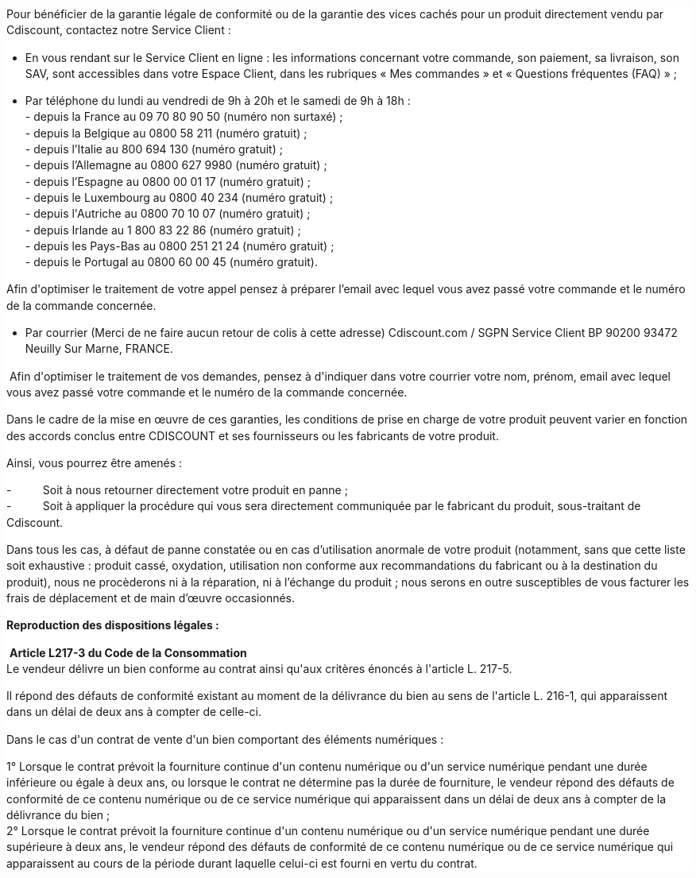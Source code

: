 Pour bénéficier de la garantie légale de conformité ou de la garantie des vices cachés pour un produit directement vendu par Cdiscount, contactez notre Service Client :

* En vous rendant sur le Service Client en ligne : les informations concernant votre commande, son paiement, sa livraison, son SAV, sont accessibles dans votre Espace Client, dans les rubriques « Mes commandes » et « Questions fréquentes (FAQ) » ;

* Par téléphone du lundi au vendredi de 9h à 20h et le samedi de 9h à 18h :  
    \- depuis la France au 09 70 80 90 50 (numéro non surtaxé) ;   
    \- depuis la Belgique au 0800 58 211 (numéro gratuit) ;   
    \- depuis l’Italie au 800 694 130 (numéro gratuit) ;   
    \- depuis l’Allemagne au 0800 627 9980 (numéro gratuit) ;  
    \- depuis l’Espagne au 0800 00 01 17 (numéro gratuit) ;  
    \- depuis le Luxembourg au 0800 40 234 (numéro gratuit) ;  
    \- depuis l'Autriche au 0800 70 10 07 (numéro gratuit) ;  
    \- depuis Irlande au 1 800 83 22 86 (numéro gratuit) ;  
    \- depuis les Pays-Bas au 0800 251 21 24 (numéro gratuit) ;  
    \- depuis le Portugal au 0800 60 00 45 (numéro gratuit).

Afin d'optimiser le traitement de votre appel pensez à préparer l’email avec lequel vous avez passé votre commande et le numéro de la commande concernée. 

* Par courrier (Merci de ne faire aucun retour de colis à cette adresse) Cdiscount.com / SGPN Service Client BP 90200 93472 Neuilly Sur Marne, FRANCE.

 Afin d'optimiser le traitement de vos demandes, pensez à d'indiquer dans votre courrier votre nom, prénom, email avec lequel vous avez passé votre commande et le numéro de la commande concernée.

Dans le cadre de la mise en œuvre de ces garanties, les conditions de prise en charge de votre produit peuvent varier en fonction des accords conclus entre CDISCOUNT et ses fournisseurs ou les fabricants de votre produit.  
  
  
Ainsi, vous pourrez être amenés :  
  
\-          Soit à nous retourner directement votre produit en panne ;  
\-          Soit à appliquer la procédure qui vous sera directement communiquée par le fabricant du produit, sous-traitant de Cdiscount.

  
Dans tous les cas, à défaut de panne constatée ou en cas d’utilisation anormale de votre produit (notamment, sans que cette liste soit exhaustive : produit cassé, oxydation, utilisation non conforme aux recommandations du fabricant ou à la destination du produit), nous ne procèderons ni à la réparation, ni à l’échange du produit ; nous serons en outre susceptibles de vous facturer les frais de déplacement et de main d’œuvre occasionnés.  

**Reproduction des dispositions légales :**

 **Article L217-3 du Code de la Consommation**   
Le vendeur délivre un bien conforme au contrat ainsi qu'aux critères énoncés à l'article L. 217-5.  
  
Il répond des défauts de conformité existant au moment de la délivrance du bien au sens de l'article L. 216-1, qui apparaissent dans un délai de deux ans à compter de celle-ci.  
  
Dans le cas d'un contrat de vente d'un bien comportant des éléments numériques :  
  
1° Lorsque le contrat prévoit la fourniture continue d'un contenu numérique ou d'un service numérique pendant une durée inférieure ou égale à deux ans, ou lorsque le contrat ne détermine pas la durée de fourniture, le vendeur répond des défauts de conformité de ce contenu numérique ou de ce service numérique qui apparaissent dans un délai de deux ans à compter de la délivrance du bien ;  
2° Lorsque le contrat prévoit la fourniture continue d'un contenu numérique ou d'un service numérique pendant une durée supérieure à deux ans, le vendeur répond des défauts de conformité de ce contenu numérique ou de ce service numérique qui apparaissent au cours de la période durant laquelle celui-ci est fourni en vertu du contrat.  
  